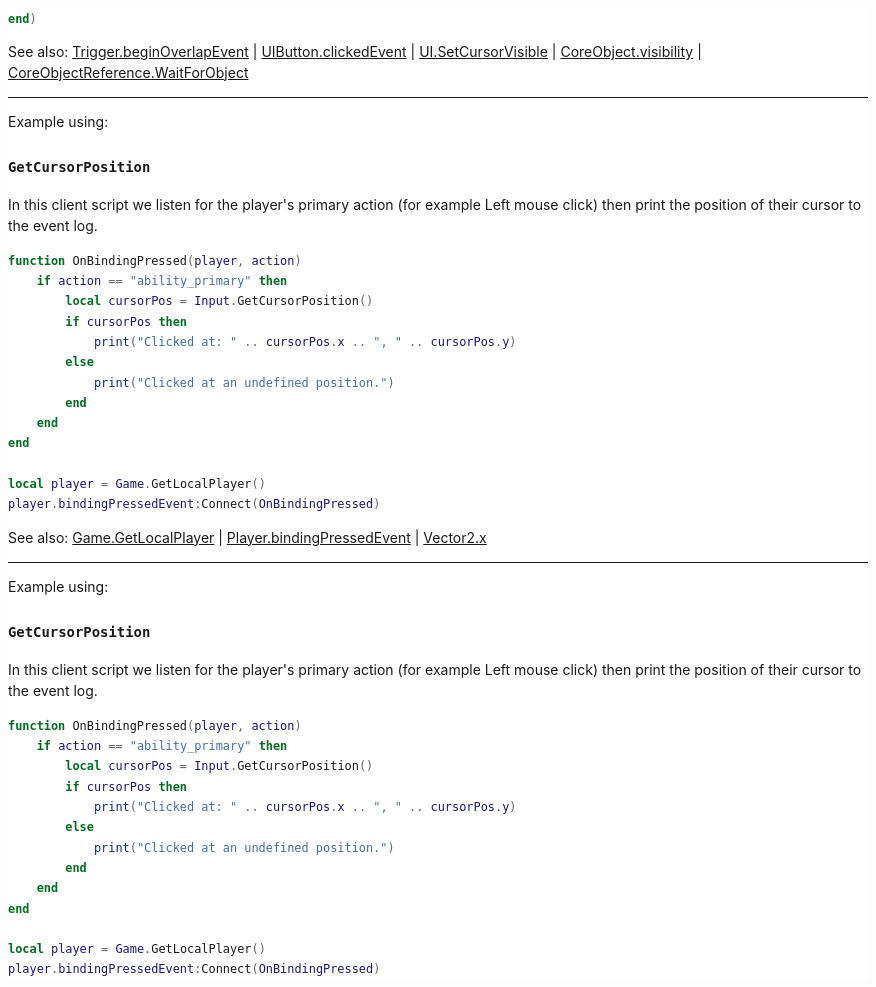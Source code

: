 ```lua
end)
```

See also: [Trigger.beginOverlapEvent](trigger.md) | [UIButton.clickedEvent](uibutton.md) | [UI.SetCursorVisible](ui.md) | [CoreObject.visibility](coreobject.md) | [CoreObjectReference.WaitForObject](coreobjectreference.md)

---

Example using:

### `GetCursorPosition`

In this client script we listen for the player's primary action (for example Left mouse click) then print the position of their cursor to the event log.

```lua
function OnBindingPressed(player, action)
    if action == "ability_primary" then
        local cursorPos = Input.GetCursorPosition()
        if cursorPos then
            print("Clicked at: " .. cursorPos.x .. ", " .. cursorPos.y)
        else
            print("Clicked at an undefined position.")
        end
    end
end

local player = Game.GetLocalPlayer()
player.bindingPressedEvent:Connect(OnBindingPressed)
```

See also: [Game.GetLocalPlayer](game.md) | [Player.bindingPressedEvent](player.md) | [Vector2.x](vector2.md)

---

Example using:

### `GetCursorPosition`

In this client script we listen for the player's primary action (for example Left mouse click) then print the position of their cursor to the event log.

```lua
function OnBindingPressed(player, action)
    if action == "ability_primary" then
        local cursorPos = Input.GetCursorPosition()
        if cursorPos then
            print("Clicked at: " .. cursorPos.x .. ", " .. cursorPos.y)
        else
            print("Clicked at an undefined position.")
        end
    end
end

local player = Game.GetLocalPlayer()
player.bindingPressedEvent:Connect(OnBindingPressed)
```
